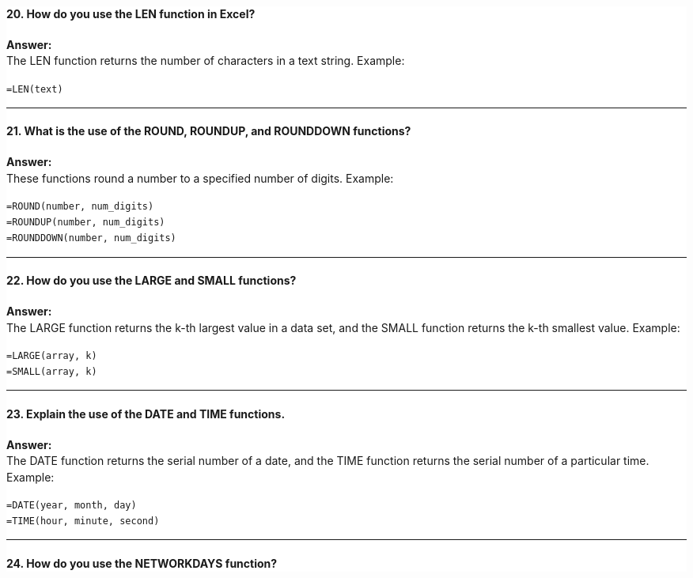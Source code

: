 
#### 20. How do you use the LEN function in Excel?

**Answer:**  
The LEN function returns the number of characters in a text string.
Example:

```
=LEN(text)
```

---

#### 21. What is the use of the ROUND, ROUNDUP, and ROUNDDOWN functions?

**Answer:**  
These functions round a number to a specified number of digits.
Example:

```
=ROUND(number, num_digits)
=ROUNDUP(number, num_digits)
=ROUNDDOWN(number, num_digits)
```

---

#### 22. How do you use the LARGE and SMALL functions?

**Answer:**  
The LARGE function returns the k-th largest value in a data set, and the SMALL function returns the k-th smallest value.
Example:

```
=LARGE(array, k)
=SMALL(array, k)
```

---

#### 23. Explain the use of the DATE and TIME functions.

**Answer:**  
The DATE function returns the serial number of a date, and the TIME function returns the serial number of a particular time.
Example:

```
=DATE(year, month, day)
=TIME(hour, minute, second)
```

---

#### 24. How do you use the NETWORKDAYS function?
